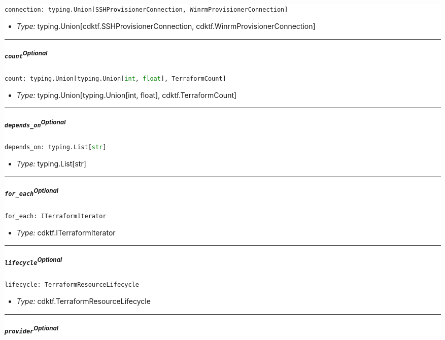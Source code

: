 ```python
connection: typing.Union[SSHProvisionerConnection, WinrmProvisionerConnection]
```

- *Type:* typing.Union[cdktf.SSHProvisionerConnection, cdktf.WinrmProvisionerConnection]

---

##### `count`<sup>Optional</sup> <a name="count" id="@cdktf/provider-kubernetes.horizontalPodAutoscalerV2Beta2.HorizontalPodAutoscalerV2Beta2.property.count"></a>

```python
count: typing.Union[typing.Union[int, float], TerraformCount]
```

- *Type:* typing.Union[typing.Union[int, float], cdktf.TerraformCount]

---

##### `depends_on`<sup>Optional</sup> <a name="depends_on" id="@cdktf/provider-kubernetes.horizontalPodAutoscalerV2Beta2.HorizontalPodAutoscalerV2Beta2.property.dependsOn"></a>

```python
depends_on: typing.List[str]
```

- *Type:* typing.List[str]

---

##### `for_each`<sup>Optional</sup> <a name="for_each" id="@cdktf/provider-kubernetes.horizontalPodAutoscalerV2Beta2.HorizontalPodAutoscalerV2Beta2.property.forEach"></a>

```python
for_each: ITerraformIterator
```

- *Type:* cdktf.ITerraformIterator

---

##### `lifecycle`<sup>Optional</sup> <a name="lifecycle" id="@cdktf/provider-kubernetes.horizontalPodAutoscalerV2Beta2.HorizontalPodAutoscalerV2Beta2.property.lifecycle"></a>

```python
lifecycle: TerraformResourceLifecycle
```

- *Type:* cdktf.TerraformResourceLifecycle

---

##### `provider`<sup>Optional</sup> <a name="provider" id="@cdktf/provider-kubernetes.horizontalPodAutoscalerV2Beta2.HorizontalPodAutoscalerV2Beta2.property.provider"></a>
